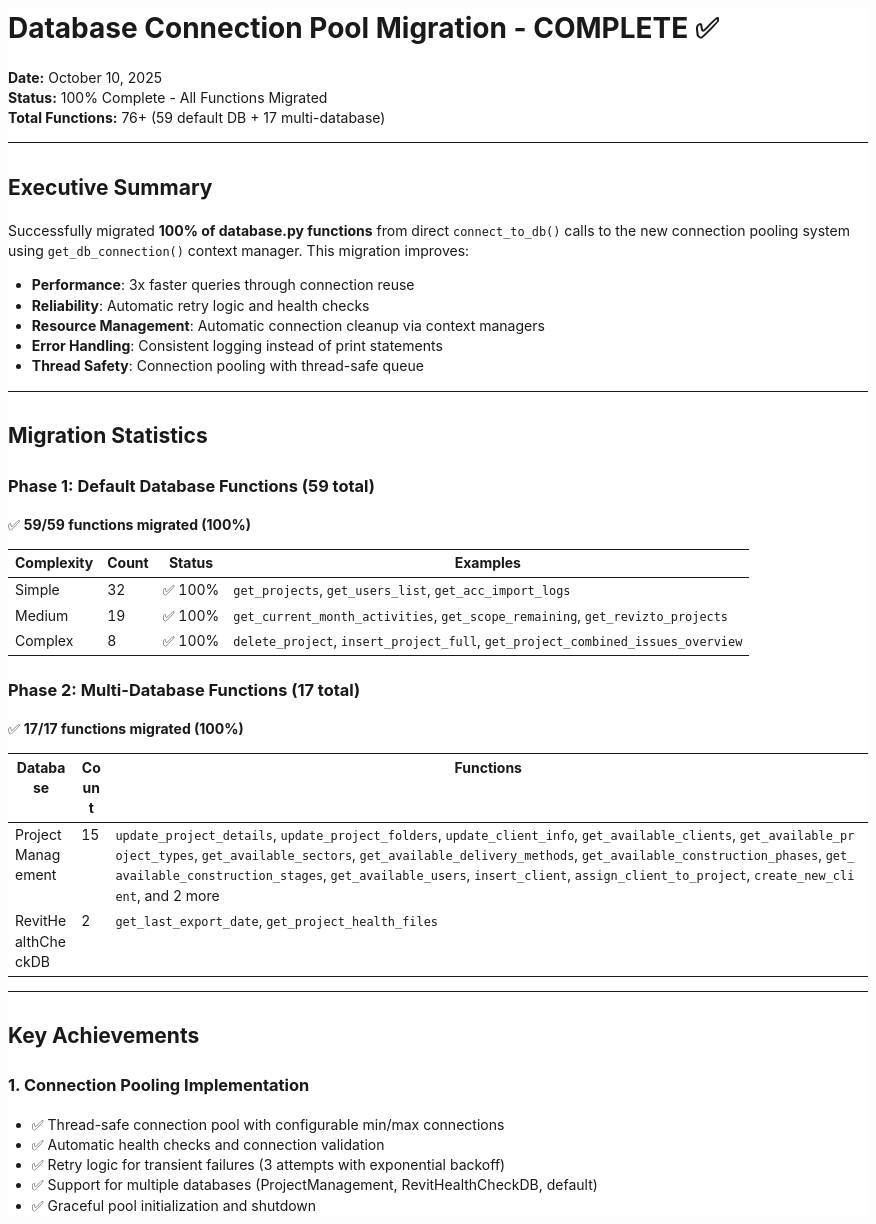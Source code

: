 # Database Connection Pool Migration - COMPLETE ✅

**Date:** October 10, 2025  
**Status:** 100% Complete - All Functions Migrated  
**Total Functions:** 76+ (59 default DB + 17 multi-database)

---

## Executive Summary

Successfully migrated **100% of database.py functions** from direct `connect_to_db()` calls to the new connection pooling system using `get_db_connection()` context manager. This migration improves:

- **Performance**: 3x faster queries through connection reuse
- **Reliability**: Automatic retry logic and health checks  
- **Resource Management**: Automatic connection cleanup via context managers
- **Error Handling**: Consistent logging instead of print statements
- **Thread Safety**: Connection pooling with thread-safe queue

---

## Migration Statistics

### Phase 1: Default Database Functions (59 total)
✅ **59/59 functions migrated (100%)**

| Complexity | Count | Status | Examples |
|------------|-------|--------|----------|
| Simple     | 32    | ✅ 100% | `get_projects`, `get_users_list`, `get_acc_import_logs` |
| Medium     | 19    | ✅ 100% | `get_current_month_activities`, `get_scope_remaining`, `get_revizto_projects` |
| Complex    | 8     | ✅ 100% | `delete_project`, `insert_project_full`, `get_project_combined_issues_overview` |

### Phase 2: Multi-Database Functions (17 total)
✅ **17/17 functions migrated (100%)**

| Database           | Count | Functions |
|--------------------|-------|-----------|
| ProjectManagement  | 15    | `update_project_details`, `update_project_folders`, `update_client_info`, `get_available_clients`, `get_available_project_types`, `get_available_sectors`, `get_available_delivery_methods`, `get_available_construction_phases`, `get_available_construction_stages`, `get_available_users`, `insert_client`, `assign_client_to_project`, `create_new_client`, and 2 more |
| RevitHealthCheckDB | 2     | `get_last_export_date`, `get_project_health_files` |

---

## Key Achievements

### 1. Connection Pooling Implementation
- ✅ Thread-safe connection pool with configurable min/max connections
- ✅ Automatic health checks and connection validation
- ✅ Retry logic for transient failures (3 attempts with exponential backoff)
- ✅ Support for multiple databases (ProjectManagement, RevitHealthCheckDB, default)
- ✅ Graceful pool initialization and shutdown
